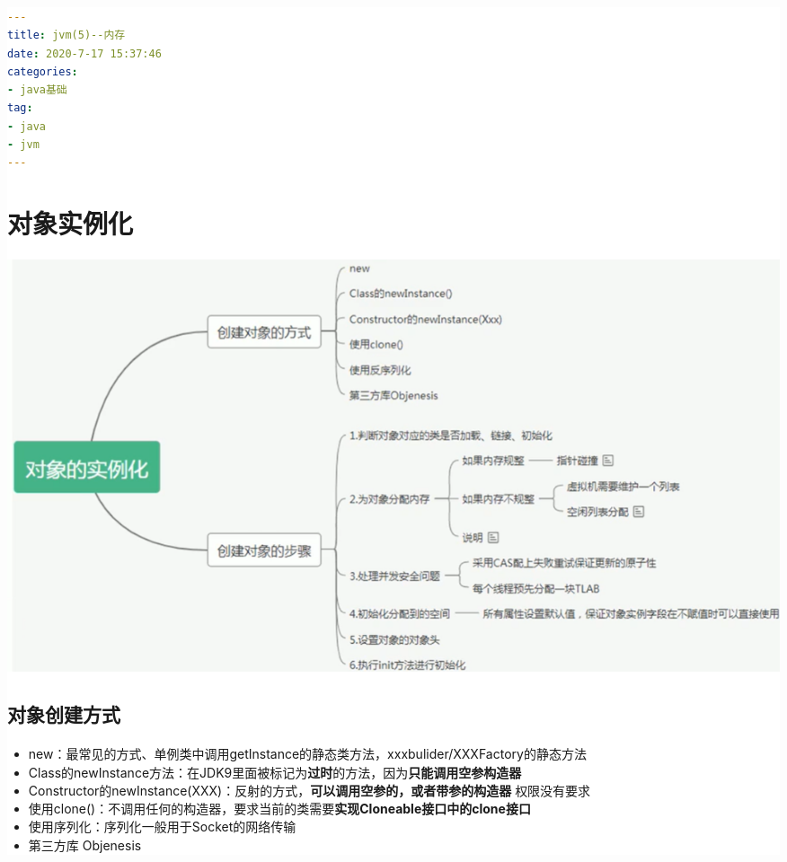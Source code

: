 ```yaml
---
title: jvm(5)--内存
date: 2020-7-17 15:37:46
categories: 
- java基础
tag:
- java
- jvm
---
```


# 对象实例化

![对象实例化](jvm-内存/对象实例化.png)



## 对象创建方式

- new：最常见的方式、单例类中调用getInstance的静态类方法，xxxbulider/XXXFactory的静态方法
- Class的newInstance方法：在JDK9里面被标记为**过时**的方法，因为**只能调用空参构造器**
- Constructor的newInstance(XXX)：反射的方式，**可以调用空参的，或者带参的构造器** 权限没有要求
- 使用clone()：不调用任何的构造器，要求当前的类需要**实现Cloneable接口中的clone接口**
- 使用序列化：序列化一般用于Socket的网络传输
- 第三方库 Objenesis
  
